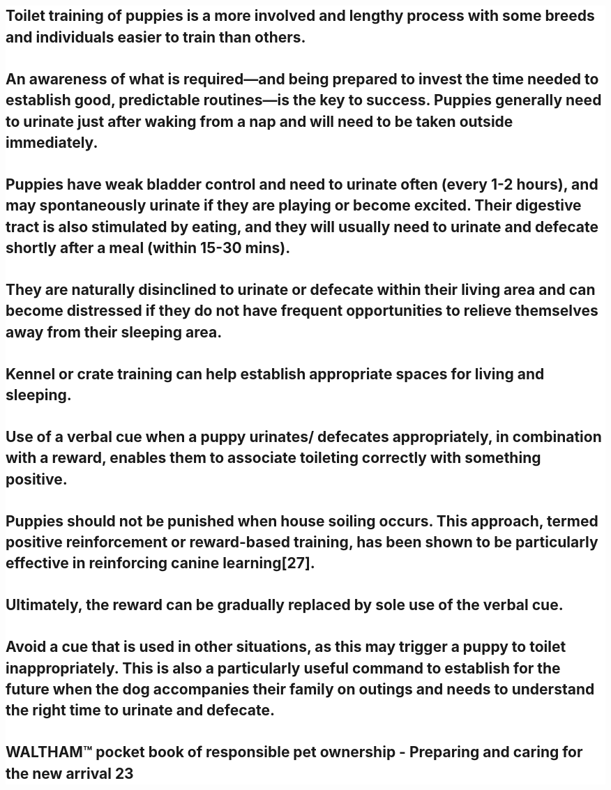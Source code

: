 ## Toilet training of puppies is a more involved and lengthy process with some breeds and individuals easier to train than others.

## An awareness of what is required—and being prepared to invest the time needed to establish good, predictable routines—is the key to success. Puppies generally need to urinate just after waking from a nap and will need to be taken outside immediately.

## Puppies have weak bladder control and need to urinate often (every 1-2 hours), and may spontaneously urinate if they are playing or become excited. Their digestive tract is also stimulated by eating, and they will usually need to urinate and defecate shortly after a meal (within 15-30 mins).

## They are naturally disinclined to urinate or defecate within their living area and can become distressed if they do not have frequent opportunities to relieve themselves away from their sleeping area.

## Kennel or crate training can help establish appropriate spaces for living and sleeping.

## Use of a verbal cue when a puppy urinates/ defecates appropriately, in combination with a reward, enables them to associate toileting correctly with something positive.

## Puppies should not be punished when house soiling occurs. This approach, termed positive reinforcement or reward-based training, has been shown to be particularly effective in reinforcing canine learning[27].

## Ultimately, the reward can be gradually replaced by sole use of the verbal cue.

## Avoid a cue that is used in other situations, as this may trigger a puppy to toilet inappropriately. This is also a particularly useful command to establish for the future when the dog accompanies their family on outings and needs to understand the right time to urinate and defecate.

## WALTHAM™ pocket book of responsible pet ownership - Preparing and caring for the new arrival 23
